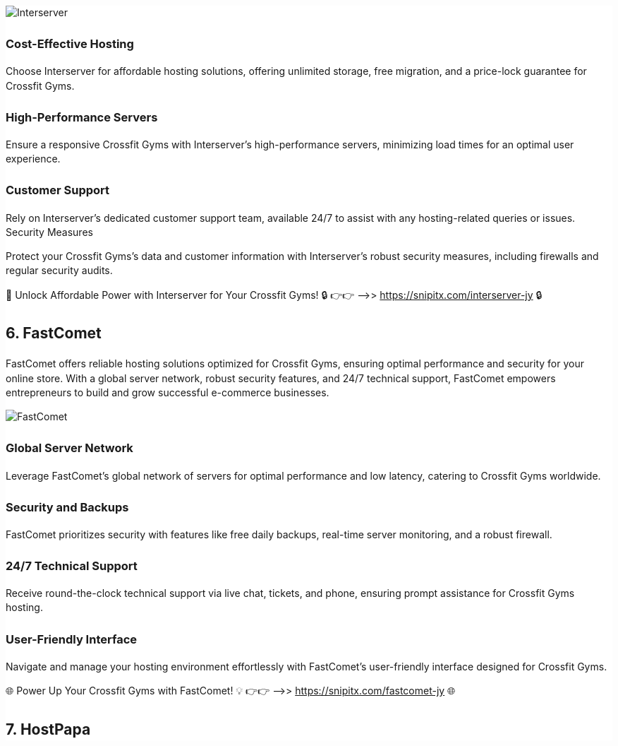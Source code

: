 ![Interserver](https://i.imgur.com/OM5dOEW.jpeg "Interserver Hosting")

### Cost-Effective Hosting
Choose Interserver for affordable hosting solutions, offering unlimited storage, free migration, and a price-lock guarantee for Crossfit Gyms.

### High-Performance Servers
Ensure a responsive Crossfit Gyms with Interserver’s high-performance servers, minimizing load times for an optimal user experience.

### Customer Support
Rely on Interserver’s dedicated customer support team, available 24/7 to assist with any hosting-related queries or issues.
Security Measures

Protect your Crossfit Gyms’s data and customer information with Interserver’s robust security measures, including firewalls and regular security audits.

💸 Unlock Affordable Power with Interserver for Your Crossfit Gyms! 🔒
👉👉 -->> https://snipitx.com/interserver-jy 🔒

## 6. FastComet

FastComet offers reliable hosting solutions optimized for Crossfit Gyms, ensuring optimal performance and security for your online store. With a global server network, robust security features, and 24/7 technical support, FastComet empowers entrepreneurs to build and grow successful e-commerce businesses.

![FastComet](https://i.imgur.com/7qgXuWp.png "FastComet Hosting")

### Global Server Network
Leverage FastComet’s global network of servers for optimal performance and low latency, catering to Crossfit Gyms worldwide.

### Security and Backups
FastComet prioritizes security with features like free daily backups, real-time server monitoring, and a robust firewall.

### 24/7 Technical Support
Receive round-the-clock technical support via live chat, tickets, and phone, ensuring prompt assistance for Crossfit Gyms hosting.

### User-Friendly Interface
Navigate and manage your hosting environment effortlessly with FastComet’s user-friendly interface designed for Crossfit Gyms.

🌐 Power Up Your Crossfit Gyms with FastComet! 💡
👉👉 -->> https://snipitx.com/fastcomet-jy 🌐

## 7. HostPapa
